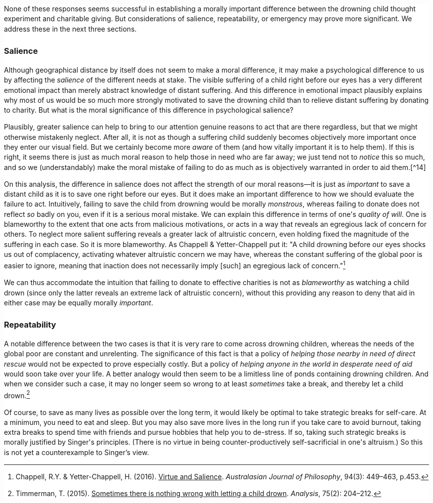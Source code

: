 None of these responses seems successful in establishing a morally important difference between the drowning child thought experiment and charitable giving. But considerations of salience, repeatability, or emergency may prove more significant. We address these in the next three sections.

### Salience

Although geographical distance by itself does not seem to make a moral difference, it may make a psychological difference to us by affecting the _salience_ of the different needs at stake. The visible suffering of a child right before our eyes has a very different emotional impact than merely abstract knowledge of distant suffering. And this difference in emotional impact plausibly explains why most of us would be so much more strongly motivated to save the drowning child than to relieve distant suffering by donating to charity. But what is the moral significance of this difference in psychological salience?

Plausibly, greater salience can help to bring to our attention genuine reasons to act that are there regardless, but that we might otherwise mistakenly neglect. After all, it is not as though a suffering child suddenly becomes objectively more important once they enter our visual field. But we certainly become more _aware_ of them (and how vitally important it is to help them). If this is right, it seems there is just as much moral reason to help those in need who are far away; we just tend not to _notice_ this so much, and so we (understandably) make the moral mistake of failing to do as much as is objectively warranted in order to aid them.[^14]

On this analysis, the difference in salience does not affect the strength of our moral reasons—it is just as _important_ to save a distant child as it is to save one right before our eyes. But it does make an important difference to how we should evaluate the failure to act. Intuitively, failing to save the child from drowning would be morally _monstrous_, whereas failing to donate does not reflect _so_ badly on you, even if it is a serious moral mistake. We can explain this difference in terms of one's _quality of will_. One is blameworthy to the extent that one acts from malicious motivations, or acts in a way that reveals an egregious lack of concern for others. To neglect more salient suffering reveals a greater lack of altruistic concern, even holding fixed the magnitude of the suffering in each case. So it is more blameworthy. As Chappell & Yetter-Chappell put it: "A child drowning before our eyes shocks us out of complacency, activating whatever altruistic concern we may have, whereas the constant suffering of the global poor is easier to ignore, meaning that inaction does not necessarily imply [such] an egregious lack of concern."[^15]

We can thus accommodate the intuition that failing to donate to effective charities is not as _blameworthy_ as watching a child drown (since only the latter reveals an extreme lack of altruistic concern), without this providing any reason to deny that aid in either case may be equally morally _important_.

### Repeatability

A notable difference between the two cases is that it is very rare to come across drowning children, whereas the needs of the global poor are constant and unrelenting. The significance of this fact is that a policy of _helping those nearby in need of direct rescue_ would not be expected to prove especially costly. But a policy of _helping anyone in the world in desperate need of aid_ would soon take over your life. A better analogy would then seem to be a limitless line of ponds containing drowning children. And when we consider such a case, it may no longer seem so wrong to at least _sometimes_ take a break, and thereby let a child drown.[^16]

Of course, to save as many lives as possible over the long term, it would likely be optimal to take strategic breaks for self-care. At a minimum, you need to eat and sleep. But you may also save more lives in the long run if you take care to avoid burnout, taking extra breaks to spend time with friends and pursue hobbies that help you to de-stress. If so, taking such strategic breaks is morally justified by Singer's principles. (There is no virtue in being counter-productively self-sacrificial in one's altruism.) So this is not yet a counterexample to Singer’s view.


[^1]: Singer, P. (1972). [Famine, Affluence, and Morality](https://www.jstor.org/stable/2265052). _Philosophy and Public Affairs_ 1 (3): 229-243.
[^2]: See also Unger, P. (1996). _Living High and Letting Die: Our Illusion of Innocence_. Oxford University Press.
[^3]: P1 and P4 are quoted (with minor edits for clarity) from p. 231 of the text. P2, P3, and C are our own extrapolations.
[^4]: Singer advocates a stricter version of the rescue principle, where we are required to sacrifice even some genuinely morally significant things, so long as they are not _comparably_ significant to the harms thereby prevented. We focus here on the less demanding version of the rescue principle since (as Singer notes) it is sufficient for practical purposes, while being more difficult to reject. But the stronger version is also plausible, and is entailed by utilitarianism (while also being compatible with other moral theories).
[^7]: Though, as we'll see below, the drowning child scenario might help to illuminate the boundaries of morality's demands here.
[^8]: Or, even more minimally, to simply _not violate anyone's rights_. Either way, philosophers call this a _negative_ duty—a duty to _not_ do a certain action—in contrast to _positive_ duties to _do_ a certain action.
[^9]: Singer, P. (1972). [Famine, Affluence, and Morality](https://www.jstor.org/stable/2265052). _Philosophy and Public Affairs_, 1(3): 229–243, p. 231.
[^10]: Singer, P. (1997). [The Drowning Child and the Expanding Circle](https://newint.org/features/1997/04/05/peter-singer-drowning-child-new-internationalist). _New Internationalist_. ([archive](https://web.archive.org/web/20210614021936/https://newint.org/features/1997/04/05/peter-singer-drowning-child-new-internationalist))
[^11]: Of course, the relevant question is not the psychological one of what someone would be willing to choose, but the moral one of what choice is truly justifiable. But it is often by thinking through such a choice from the inside that we form our moral beliefs about which choices are morally permissible.
[^12]: See also Chapter 3: Common Objections to Giving, in Singer, P. (2009). _[The Life You Can Save](https://www.thelifeyoucansave.org/the-book/)_.
[^13]: Though for a competing view, see Kamm, F.M. (1999). Famine Ethics: The Problem of Distance in Morality and Singer’s Ethical Theory, in _Singer and His Critics_, ed. Dale Jamieson. Oxford: Blackwell: 174–203.
[^15]: Chappell, R.Y. & Yetter-Chappell, H. (2016). [Virtue and Salience](https://doi.org/10.1080/00048402.2015.1115530). _Australasian Journal of Philosophy_, 94(3): 449–463, p.453.
[^16]: Timmerman, T. (2015). [Sometimes there is nothing wrong with letting a child drown](https://dx.doi.org/10.1093/analys/anv015). _Analysis_, 75(2): 204–212.
[^17]: Notably, Singer's stricter _comparable sacrifice principle_ might require those sacrifices, if none of the personal losses were _comparable_ in significance to the extra lives saved. Singer himself endorses the utilitarian thought that we ought (in principle) to give to the point of _marginal utility_, where the cost to us of giving any more would equal or outweigh the gain to others. But non-utilitarians might, of course, take a different view of what counts as being of comparable moral significance. And the weaker rescue principle (P4) that our main text focuses on is certainly less demanding.
[^19]: Sterri, A.B. & Moen, O.M. (2021). [The ethics of emergencies](https://dx.doi.org/10.1007/s11098-020-01566-0). _Philosophical Studies,_ 178 (8): 2621–2634.